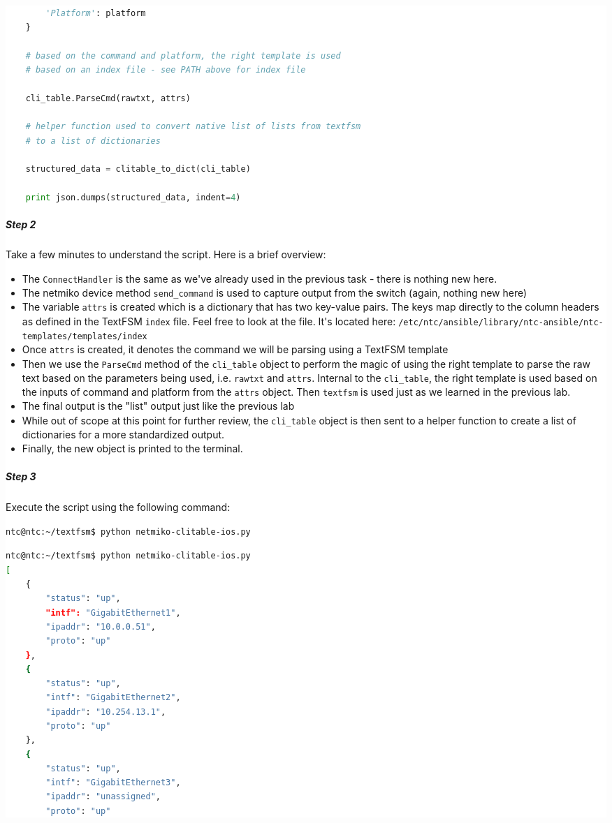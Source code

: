 ```python
        'Platform': platform
    }

    # based on the command and platform, the right template is used
    # based on an index file - see PATH above for index file

    cli_table.ParseCmd(rawtxt, attrs)

    # helper function used to convert native list of lists from textfsm
    # to a list of dictionaries

    structured_data = clitable_to_dict(cli_table)

    print json.dumps(structured_data, indent=4)

```

##### Step 2

Take a few minutes to understand the script.  Here is a brief overview:

- The `ConnectHandler` is the same as we've already used in the previous task - there is nothing new here.
- The netmiko device method `send_command` is used to capture output from the switch (again, nothing new here)
- The variable `attrs` is created which is a dictionary that has two key-value pairs.  The keys map directly to the column headers as defined in the TextFSM `index` file.  Feel free to look at the file.  It's located here: `/etc/ntc/ansible/library/ntc-ansible/ntc-templates/templates/index`
- Once `attrs` is created, it denotes the command we will be parsing using a TextFSM template
- Then we use the `ParseCmd` method of the `cli_table` object to perform the magic of using the right template to parse the raw text based on the parameters being used, i.e. `rawtxt` and `attrs`.  Internal to the `cli_table`, the right template is used based on the inputs of command and platform from the `attrs` object.  Then `textfsm` is used just as we learned in the previous lab.
- The final output is the "list" output just like the previous lab
- While out of scope at this point for further review, the `cli_table` object is then sent to a helper function to create a list of dictionaries for a more standardized output.
- Finally, the new object is printed to the terminal.

##### Step 3

Execute the script using the following command:

```bash
ntc@ntc:~/textfsm$ python netmiko-clitable-ios.py 
```


```bash
ntc@ntc:~/textfsm$ python netmiko-clitable-ios.py
[
    {
        "status": "up", 
        "intf": "GigabitEthernet1", 
        "ipaddr": "10.0.0.51", 
        "proto": "up"
    }, 
    {
        "status": "up", 
        "intf": "GigabitEthernet2", 
        "ipaddr": "10.254.13.1", 
        "proto": "up"
    }, 
    {
        "status": "up", 
        "intf": "GigabitEthernet3", 
        "ipaddr": "unassigned", 
        "proto": "up"
```